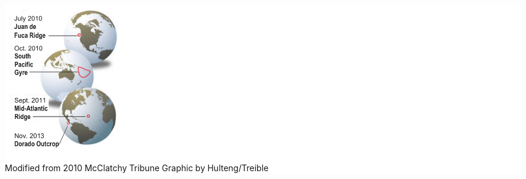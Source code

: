 <img src="../../assets/majorFourSites.png" alt="" style="width: 200px;" />
<figcaption>Modified from 2010 McClatchy Tribune Graphic by Hulteng/Treible</figcaption>
</div>
</div>
